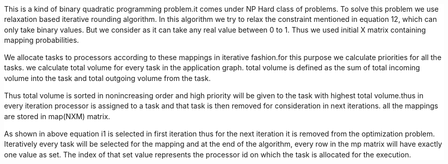 

This is a kind of binary quadratic programming problem.it comes under NP Hard class of problems. To solve this problem we use relaxation based iterative rounding algorithm. In this algorithm we try to relax the constraint mentioned in equation 12, which can only take binary values. But we consider as it can take any real value between 0 to 1. Thus we used initial X matrix containing mapping probabilities.

We allocate tasks to processors according to these mappings in iterative fashion.for this purpose we calculate priorities for all the tasks. we calculate total volume for every task in the application graph. total volume is defined as the sum of total incoming volume into the task and total outgoing volume from the task.

Thus total volume is sorted in nonincreasing order and high priority will be given to the task with highest total volume.thus in every iteration processor is assigned to a task and that task is then removed for consideration in next iterations. all the mappings are stored in map(NXM) matrix.

As shown in above equation i1 is selected in first iteration thus for the next iteration it is removed from the optimization problem. Iteratively every task will be selected for the mapping and at the end of the algorithm,  every row in the mp matrix will have exactly one value as set. The index of that set value represents the processor id on which the task is allocated for the execution.

